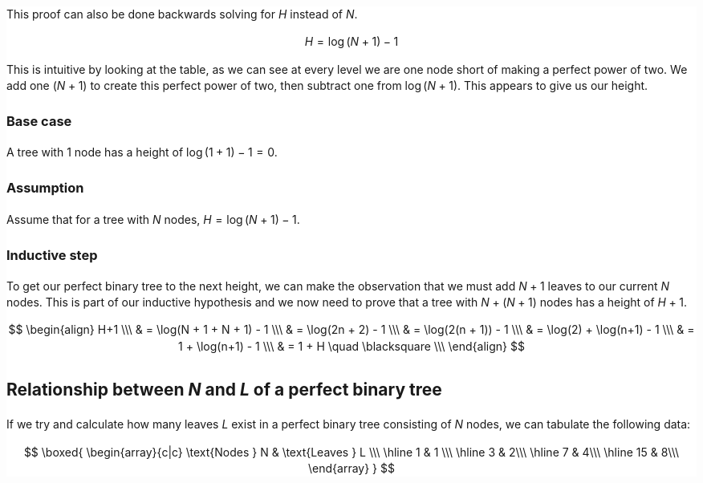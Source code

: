 This proof can also be done backwards solving for $H$ instead of $N$.

$$H = \log(N+1) - 1$$

This is intuitive by looking at the table, as we can see at every level we are
one node short of making a perfect power of two. We add one ($N+1$) to create
this perfect power of two, then subtract one from $\log(N+1)$. This appears to
give us our height.

### Base case

A tree with $1$ node has a height of $\log(1+1) - 1 = 0$.

### Assumption

Assume that for a tree with $N$ nodes, $H = \log(N+1) - 1$.

### Inductive step

To get our perfect binary tree to the next height, we can make the observation
that we must add $N+1$ leaves to our current $N$ nodes. This is part of our inductive
hypothesis and we now need to prove that a tree with $N + (N + 1)$ nodes has a height
of $H+1$.

$$
\begin{align}
      H+1 \\\
      & = \log(N + 1 + N + 1) - 1 \\\
      & = \log(2n + 2) - 1 \\\
      & = \log(2(n + 1)) - 1 \\\
      & = \log(2) + \log(n+1) - 1 \\\
      & = 1 + \log(n+1) - 1 \\\
      & = 1 + H \quad \blacksquare \\\
  \end{align}
$$

<a name="perfect-binary-tree-proof-2"></a>
## Relationship between $N$ and $L$ of a perfect binary tree

If we try and calculate how many leaves $L$ exist in a perfect binary
tree consisting of $N$ nodes, we can tabulate the following data:

$$
  \boxed{
    \begin{array}{c|c}
      \text{Nodes } N & \text{Leaves } L \\\
      \hline
      1 & 1 \\\
      \hline
      3 & 2\\\
      \hline
      7 & 4\\\
      \hline
      15 & 8\\\
    \end{array}
  }
$$
